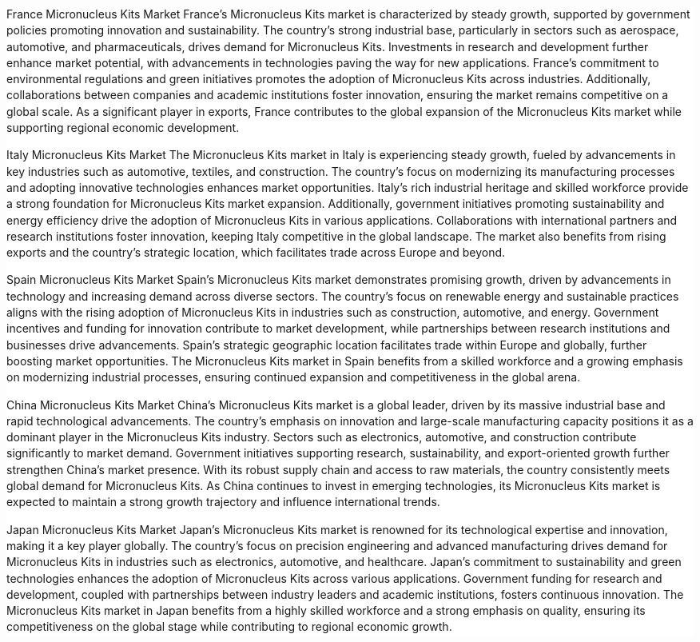 France Micronucleus Kits Market
France’s Micronucleus Kits market is characterized by steady growth, supported by government policies promoting innovation and sustainability. The country’s strong industrial base, particularly in sectors such as aerospace, automotive, and pharmaceuticals, drives demand for Micronucleus Kits. Investments in research and development further enhance market potential, with advancements in technologies paving the way for new applications. France’s commitment to environmental regulations and green initiatives promotes the adoption of Micronucleus Kits across industries. Additionally, collaborations between companies and academic institutions foster innovation, ensuring the market remains competitive on a global scale. As a significant player in exports, France contributes to the global expansion of the Micronucleus Kits market while supporting regional economic development.

Italy Micronucleus Kits Market
The Micronucleus Kits market in Italy is experiencing steady growth, fueled by advancements in key industries such as automotive, textiles, and construction. The country’s focus on modernizing its manufacturing processes and adopting innovative technologies enhances market opportunities. Italy’s rich industrial heritage and skilled workforce provide a strong foundation for Micronucleus Kits market expansion. Additionally, government initiatives promoting sustainability and energy efficiency drive the adoption of Micronucleus Kits in various applications. Collaborations with international partners and research institutions foster innovation, keeping Italy competitive in the global landscape. The market also benefits from rising exports and the country’s strategic location, which facilitates trade across Europe and beyond.

Spain Micronucleus Kits Market
Spain’s Micronucleus Kits market demonstrates promising growth, driven by advancements in technology and increasing demand across diverse sectors. The country’s focus on renewable energy and sustainable practices aligns with the rising adoption of Micronucleus Kits in industries such as construction, automotive, and energy. Government incentives and funding for innovation contribute to market development, while partnerships between research institutions and businesses drive advancements. Spain’s strategic geographic location facilitates trade within Europe and globally, further boosting market opportunities. The Micronucleus Kits market in Spain benefits from a skilled workforce and a growing emphasis on modernizing industrial processes, ensuring continued expansion and competitiveness in the global arena.

China Micronucleus Kits Market
China’s Micronucleus Kits market is a global leader, driven by its massive industrial base and rapid technological advancements. The country’s emphasis on innovation and large-scale manufacturing capacity positions it as a dominant player in the Micronucleus Kits industry. Sectors such as electronics, automotive, and construction contribute significantly to market demand. Government initiatives supporting research, sustainability, and export-oriented growth further strengthen China’s market presence. With its robust supply chain and access to raw materials, the country consistently meets global demand for Micronucleus Kits. As China continues to invest in emerging technologies, its Micronucleus Kits market is expected to maintain a strong growth trajectory and influence international trends.

Japan Micronucleus Kits Market
Japan’s Micronucleus Kits market is renowned for its technological expertise and innovation, making it a key player globally. The country’s focus on precision engineering and advanced manufacturing drives demand for Micronucleus Kits in industries such as electronics, automotive, and healthcare. Japan’s commitment to sustainability and green technologies enhances the adoption of Micronucleus Kits across various applications. Government funding for research and development, coupled with partnerships between industry leaders and academic institutions, fosters continuous innovation. The Micronucleus Kits market in Japan benefits from a highly skilled workforce and a strong emphasis on quality, ensuring its competitiveness on the global stage while contributing to regional economic growth.
